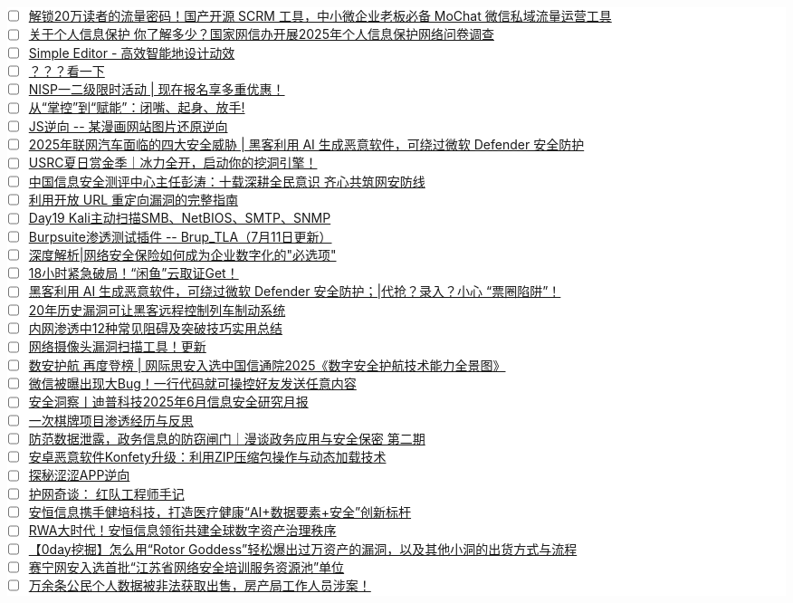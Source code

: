   - [ ] [解锁20万读者的流量密码！国产开源 SCRM 工具，中小微企业老板必备 MoChat 微信私域流量运营工具](https://mp.weixin.qq.com/s?__biz=MjM5OTA4MzA0MA==&mid=2454938980&idx=1&sn=d3f4dbe9cdb29ac59a58432842d68f9a)
  - [ ] [关于个人信息保护 你了解多少？国家网信办开展2025年个人信息保护网络问卷调查](https://mp.weixin.qq.com/s?__biz=MjM5MzMwMDU5NQ==&mid=2649173810&idx=1&sn=036ae72b64ecf70e847b3ad8c413d0a3)
  - [ ] [Simple Editor - 高效智能地设计动效](https://mp.weixin.qq.com/s?__biz=MzI1MzYzMjE0MQ==&mid=2247515187&idx=1&sn=92c81050723c949c500a02e46f6277fe)
  - [ ] [？？？看一下](https://mp.weixin.qq.com/s?__biz=MzIxNTIzNTExMQ==&mid=2247491960&idx=1&sn=a84cbb2d82f4ef308112e85e01303ee7)
  - [ ] [NISP一二级限时活动 | 现在报名享多重优惠！](https://mp.weixin.qq.com/s?__biz=MzI4NTcxMjQ1MA==&mid=2247616660&idx=1&sn=3c5f9cb635f79ab2b0a3bb726cd03361)
  - [ ] [从“掌控”到“赋能”：闭嘴、起身、放手!](https://mp.weixin.qq.com/s?__biz=MjM5NTk5Mjc4Mg==&mid=2655228426&idx=1&sn=5b96c6cf8d514d6bd223c97d705521d7)
  - [ ] [JS逆向 -- 某漫画网站图片还原逆向](https://mp.weixin.qq.com/s?__biz=MzA4MzgzNTU5MA==&mid=2652039647&idx=1&sn=a275d462fb6512baedad9e98cddf56f5)
  - [ ] [2025年联网汽车面临的四大安全威胁 | 黑客利用 AI 生成恶意软件，可绕过微软 Defender 安全防护](https://mp.weixin.qq.com/s?__biz=MzI1OTA1MzQzNA==&mid=2651248222&idx=1&sn=288d31967cc6f4b49f7ab816db3fc34e)
  - [ ] [USRC夏日赏金季｜冰力全开，启动你的挖洞引擎！](https://mp.weixin.qq.com/s?__biz=MzIxODIzNzgwMw==&mid=2654074037&idx=1&sn=d5312db20bf2ed2b40c9693a13e1e9d6)
  - [ ] [中国信息安全测评中心主任彭涛：十载深耕全民意识 齐心共筑网安防线](https://mp.weixin.qq.com/s?__biz=MzA5MzE5MDAzOA==&mid=2664245562&idx=1&sn=b59e3b5758ea7ebce9338436d15904c5)
  - [ ] [利用开放 URL 重定向漏洞的完整指南](https://mp.weixin.qq.com/s?__biz=MzI0MTUwMjQ5Nw==&mid=2247489273&idx=1&sn=8284ae1e363eada815487e41f6401b35)
  - [ ] [Day19 Kali主动扫描SMB、NetBIOS、SMTP、SNMP](https://mp.weixin.qq.com/s?__biz=MzA3NDE0NTY0OQ==&mid=2247487109&idx=1&sn=803d58ae6fba5c30e796863eac48af4e)
  - [ ] [Burpsuite渗透测试插件 -- Brup_TLA（7月11日更新）](https://mp.weixin.qq.com/s?__biz=MzI4MDQ5MjY1Mg==&mid=2247516990&idx=1&sn=ce1bbe2759e09768403619b1bdd31204)
  - [ ] [深度解析|网络安全保险如何成为企业数字化的\"必选项\"](https://mp.weixin.qq.com/s?__biz=MzIxNTA4OTI5Mg==&mid=2647713092&idx=1&sn=04e7c974ddc0b518ce4f702a55897c19)
  - [ ] [18小时紧急破局！“闲鱼”云取证Get！](https://mp.weixin.qq.com/s?__biz=MzI0OTEyMTk5OQ==&mid=2247494826&idx=1&sn=f20106eeca500bad6a33fe17c06c59ef)
  - [ ] [黑客利用 AI 生成恶意软件，可绕过微软 Defender 安全防护；|代抢？录入？小心 “票圈陷阱”！](https://mp.weixin.qq.com/s?__biz=MzAxMjE3ODU3MQ==&mid=2650611444&idx=1&sn=70db97b16b23bcd094618af5690add59)
  - [ ] [20年历史漏洞可让黑客远程控制列车制动系统](https://mp.weixin.qq.com/s?__biz=MzAxMjE3ODU3MQ==&mid=2650611444&idx=2&sn=a910fbf65d095f85abae0f3e8916f8fc)
  - [ ] [内网渗透中12种常见阻碍及突破技巧实用总结](https://mp.weixin.qq.com/s?__biz=MzAxMjE3ODU3MQ==&mid=2650611444&idx=3&sn=f09fe5db26dc1f229d3275b8b5f221c2)
  - [ ] [网络摄像头漏洞扫描工具！更新](https://mp.weixin.qq.com/s?__biz=MzAxMjE3ODU3MQ==&mid=2650611444&idx=4&sn=5ed113e4f2bbb46ba141992038506659)
  - [ ] [数安护航 再度登榜 |  网际思安入选中国信通院2025《数字安全护航技术能力全景图》](https://mp.weixin.qq.com/s?__biz=MzA5NjMyMDEwNg==&mid=2649286697&idx=1&sn=73af841cf7db1e05475dd59ea5891efd)
  - [ ] [微信被曝出现大Bug！一行代码就可操控好友发送任意内容](https://mp.weixin.qq.com/s?__biz=MzIwNzAwOTQxMg==&mid=2652252219&idx=1&sn=6f9ab650ee9ec9b3b5a7e541099f6e41)
  - [ ] [安全洞察丨迪普科技2025年6月信息安全研究月报](https://mp.weixin.qq.com/s?__biz=MzA4NzE5MzkzNA==&mid=2650378684&idx=1&sn=1e8cb1cb8cc79e4372bc244ef6a3592d)
  - [ ] [一次棋牌项目渗透经历与反思](https://mp.weixin.qq.com/s?__biz=MzIxOTM2MDYwNg==&mid=2247515392&idx=1&sn=5049cd181231082548f98296f693e2f5)
  - [ ] [防范数据泄露，政务信息的防窃闸门｜漫谈政务应用与安全保密 第二期](https://mp.weixin.qq.com/s?__biz=MzAxMjE1MDY0NA==&mid=2247511148&idx=1&sn=d2d5fade8ed9b3cdd4fd3aede333e0a1)
  - [ ] [安卓恶意软件Konfety升级：利用ZIP压缩包操作与动态加载技术](https://mp.weixin.qq.com/s?__biz=Mzg3OTc0NDcyNQ==&mid=2247494266&idx=1&sn=3ef36e7b7eb8fce2fae7b8f35ba0b48d)
  - [ ] [探秘涩涩APP逆向](https://mp.weixin.qq.com/s?__biz=MzIxOTM2MDYwNg==&mid=2247515388&idx=1&sn=3c5b14bd9d2114c2f9af5eff12cfa55b)
  - [ ] [护网奇谈： 红队工程师手记](https://mp.weixin.qq.com/s?__biz=MzIyNDg2MDQ4Ng==&mid=2247487401&idx=1&sn=91fa29dd0f415c51a6ba5302187495b9)
  - [ ] [安恒信息携手健培科技，打造医疗健康“AI+数据要素+安全”创新标杆](https://mp.weixin.qq.com/s?__biz=MjM5NTE0MjQyMg==&mid=2650630684&idx=1&sn=98f3af3e3e6c9fe8ce0133411d621dda)
  - [ ] [RWA大时代！安恒信息领衔共建全球数字资产治理秩序](https://mp.weixin.qq.com/s?__biz=MjM5NTE0MjQyMg==&mid=2650630684&idx=2&sn=e8ca0109392cb6e019333ad98f3ee940)
  - [ ] [【0day挖掘】怎么用“Rotor Goddess”轻松爆出过万资产的漏洞，以及其他小洞的出货方式与流程](https://mp.weixin.qq.com/s?__biz=MzI5NTQ5MTAzMA==&mid=2247484513&idx=1&sn=132993e0a497be205789753df204de55)
  - [ ] [赛宁网安入选首批“江苏省网络安全培训服务资源池”单位](https://mp.weixin.qq.com/s?__biz=MzA4Mjk5NjU3MA==&mid=2455489588&idx=1&sn=0a044751c99e0dddf9fff3aead31804f)
  - [ ] [万余条公民个人数据被非法获取出售，房产局工作人员涉案！](https://mp.weixin.qq.com/s?__biz=MzIzNDIxODkyMg==&mid=2650086628&idx=1&sn=c3a2c18e3cf34e6c1c50654cc527fa2a)